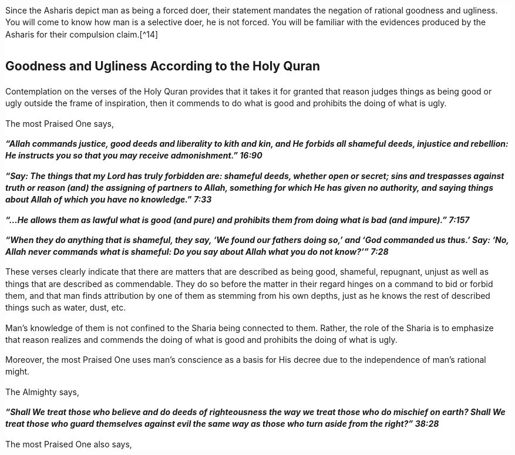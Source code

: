 Since the Asharis depict man as being a forced doer, their statement
mandates the negation of rational goodness and ugliness. You will come
to know how man is a selective doer, he is not forced. You will be
familiar with the evidences produced by the Asharis for their compulsion
claim.[^14]

Goodness and Ugliness According to the Holy Quran
-------------------------------------------------

Contemplation on the verses of the Holy Quran provides that it takes it
for granted that reason judges things as being good or ugly outside the
frame of inspiration, then it commends to do what is good and prohibits
the doing of what is ugly.

The most Praised One says,

***“Allah commands justice, good deeds and liberality to kith and kin,
and He forbids all shameful deeds, injustice and rebellion: He instructs
you so that you may receive admonishment.” 16:90***

***“Say: The things that my Lord has truly forbidden are: shameful
deeds, whether open or secret; sins and trespasses against truth or
reason (and) the assigning of partners to Allah, something for which He
has given no authority, and saying things about Allah of which you have
no knowledge.” 7:33***

***“…He allows them as lawful what is good (and pure) and prohibits them
from doing what is bad (and impure).” 7:157***

***“When they do anything that is shameful, they say, ‘We found our
fathers doing so,’ and ‘God commanded us thus.’ Say: ‘No, Allah never
commands what is shameful: Do you say about Allah what you do not
know?’” 7:28***

These verses clearly indicate that there are matters that are described
as being good, shameful, repugnant, unjust as well as things that are
described as commendable. They do so before the matter in their regard
hinges on a command to bid or forbid them, and that man finds
attribution by one of them as stemming from his own depths, just as he
knows the rest of described things such as water, dust, etc.

Man’s knowledge of them is not confined to the Sharia being connected to
them. Rather, the role of the Sharia is to emphasize that reason
realizes and commends the doing of what is good and prohibits the doing
of what is ugly.

Moreover, the most Praised One uses man’s conscience as a basis for His
decree due to the independence of man’s rational might.

The Almighty says,

***“Shall We treat those who believe and do deeds of righteousness the
way we treat those who do mischief on earth? Shall We treat those who
guard themselves against evil the same way as those who turn aside from
the right?” 38:28***

The most Praised One also says,
